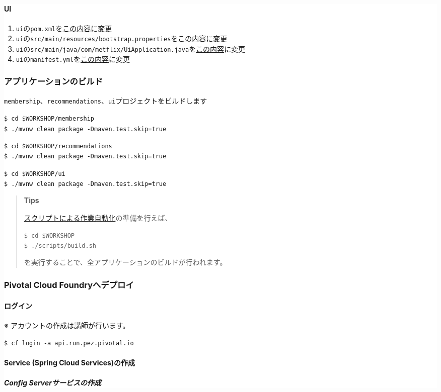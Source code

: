 
#### UI

1. `ui`の`pom.xml`を[この内容](https://github.com/making/metflix/blob/06_spring-cloud-services/ui/pom.xml)に変更
1. `ui`の`src/main/resources/bootstrap.properties`を[この内容](https://github.com/making/metflix/blob/06_spring-cloud-services/ui/src/main/resources/bootstrap.properties)に変更
1. `ui`の`src/main/java/com/metflix/UiApplication.java`を[この内容](https://github.com/making/metflix/blob/06_spring-cloud-services/ui/src/main/java/com/metflix/UiApplication.java)に変更
1. `ui`の`manifest.yml`を[この内容](https://github.com/making/metflix/blob/06_spring-cloud-services/ui/manifest.yml)に変更


### アプリケーションのビルド

`membership`、`recommendations`、`ui`プロジェクトをビルドします


``` console
$ cd $WORKSHOP/membership
$ ./mvnw clean package -Dmaven.test.skip=true
```

``` console
$ cd $WORKSHOP/recommendations
$ ./mvnw clean package -Dmaven.test.skip=true
```

``` console
$ cd $WORKSHOP/ui
$ ./mvnw clean package -Dmaven.test.skip=true
```

> **Tips**
> 
> [スクリプトによる作業自動化](#スクリプトによる作業自動化)の準備を行えば、
> 
> ``` console
> $ cd $WORKSHOP
> $ ./scripts/build.sh
> ```
> 
> を実行することで、全アプリケーションのビルドが行われます。

### Pivotal Cloud Foundryへデプロイ

#### ログイン

※ アカウントの作成は講師が行います。

``` console
$ cf login -a api.run.pez.pivotal.io
```


#### Service (Spring Cloud Services)の作成

##### Config Serverサービスの作成
